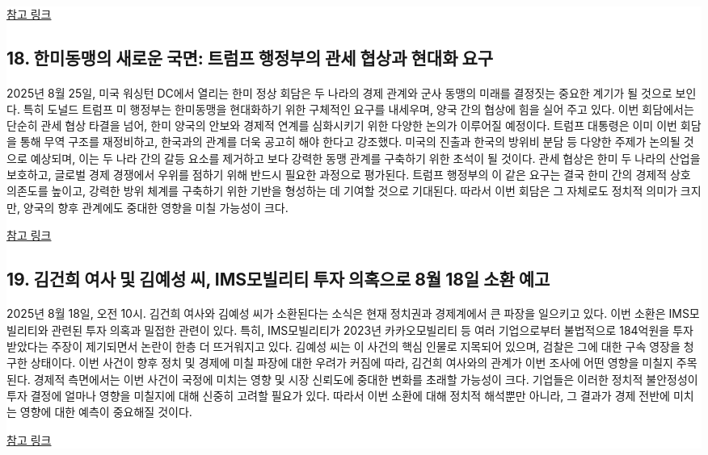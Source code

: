 [참고 링크](https://www.yna.co.kr/view/AKR20250817005951009?section=international/all&site;=topnews02)

## 18. 한미동맹의 새로운 국면: 트럼프 행정부의 관세 협상과 현대화 요구

2025년 8월 25일, 미국 워싱턴 DC에서 열리는 한미 정상 회담은 두 나라의 경제 관계와 군사 동맹의 미래를 결정짓는 중요한 계기가 될 것으로 보인다. 특히 도널드 트럼프 미 행정부는 한미동맹을 현대화하기 위한 구체적인 요구를 내세우며, 양국 간의 협상에 힘을 실어 주고 있다. 이번 회담에서는 단순히 관세 협상 타결을 넘어, 한미 양국의 안보와 경제적 연계를 심화시키기 위한 다양한 논의가 이루어질 예정이다. 트럼프 대통령은 이미 이번 회담을 통해 무역 구조를 재정비하고, 한국과의 관계를 더욱 공고히 해야 한다고 강조했다. 미국의 진출과 한국의 방위비 분담 등 다양한 주제가 논의될 것으로 예상되며, 이는 두 나라 간의 갈등 요소를 제거하고 보다 강력한 동맹 관계를 구축하기 위한 초석이 될 것이다. 관세 협상은 한미 두 나라의 산업을 보호하고, 글로벌 경제 경쟁에서 우위를 점하기 위해 반드시 필요한 과정으로 평가된다. 트럼프 행정부의 이 같은 요구는 결국 한미 간의 경제적 상호 의존도를 높이고, 강력한 방위 체계를 구축하기 위한 기반을 형성하는 데 기여할 것으로 기대된다. 따라서 이번 회담은 그 자체로도 정치적 의미가 크지만, 양국의 향후 관계에도 중대한 영향을 미칠 가능성이 크다.

[참고 링크](https://www.yna.co.kr/view/AKR20250817028400001?section=politics/all&site=topnews02)

## 19. 김건희 여사 및 김예성 씨, IMS모빌리티 투자 의혹으로 8월 18일 소환 예고

2025년 8월 18일, 오전 10시. 김건희 여사와 김예성 씨가 소환된다는 소식은 현재 정치권과 경제계에서 큰 파장을 일으키고 있다. 이번 소환은 IMS모빌리티와 관련된 투자 의혹과 밀접한 관련이 있다. 특히, IMS모빌리티가 2023년 카카오모빌리티 등 여러 기업으로부터 불법적으로 184억원을 투자받았다는 주장이 제기되면서 논란이 한층 더 뜨거워지고 있다. 김예성 씨는 이 사건의 핵심 인물로 지목되어 있으며, 검찰은 그에 대한 구속 영장을 청구한 상태이다. 이번 사건이 향후 정치 및 경제에 미칠 파장에 대한 우려가 커짐에 따라, 김건희 여사와의 관계가 이번 조사에 어떤 영향을 미칠지 주목된다. 경제적 측면에서는 이번 사건이 국정에 미치는 영향 및 시장 신뢰도에 중대한 변화를 초래할 가능성이 크다. 기업들은 이러한 정치적 불안정성이 투자 결정에 얼마나 영향을 미칠지에 대해 신중히 고려할 필요가 있다. 따라서 이번 소환에 대해 정치적 해석뿐만 아니라, 그 결과가 경제 전반에 미치는 영향에 대한 예측이 중요해질 것이다.

[참고 링크](https://www.yna.co.kr/view/AKR20250817021500004?section=politics/all&site=topnews01)
